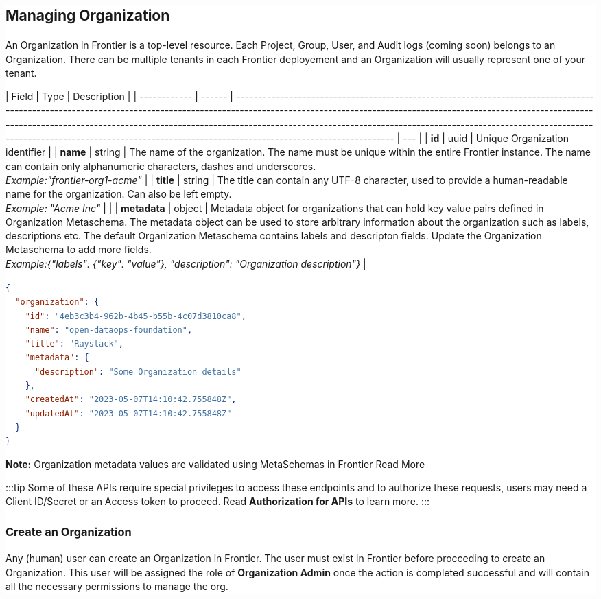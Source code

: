 
## Managing Organization

An Organization in Frontier is a top-level resource. Each Project, Group, User, and Audit logs (coming soon) belongs to an Organization. There can be multiple tenants in each Frontier deployement and an Organization will usually represent one of your tenant.

<Tabs groupId="model">
  <TabItem value="Model" label="Model" default>

| Field        | Type   | Description                                                                                                                                                                                                                                                                                                                                                                                                                                         |
| ------------ | ------ | --------------------------------------------------------------------------------------------------------------------------------------------------------------------------------------------------------------------------------------------------------------------------------------------------------------------------------------------------------------------------------------------------------------------------------------------------- | --- |
| **id**       | uuid   | Unique Organization identifier                                                                                                                                                                                                                                                                                                                                                                                                                      |
| **name**     | string | The name of the organization. The name must be unique within the entire Frontier instance. The name can contain only alphanumeric characters, dashes and underscores.<br/> _Example:"frontier-org1-acme"_                                                                                                                                                                                                                                           |
| **title**    | string | The title can contain any UTF-8 character, used to provide a human-readable name for the organization. Can also be left empty. <br/>_Example: "Acme Inc"_                                                                                                                                                                                                                                                                                           |     |
| **metadata** | object | Metadata object for organizations that can hold key value pairs defined in Organization Metaschema. The metadata object can be used to store arbitrary information about the organization such as labels, descriptions etc. The default Organization Metaschema contains labels and descripton fields. Update the Organization Metaschema to add more fields.<br/>_Example:{"labels": {"key": "value"}, "description": "Organization description"}_ |

</TabItem>
<TabItem value="JSON" label="Sample JSON" default>

```json
{
  "organization": {
    "id": "4eb3c3b4-962b-4b45-b55b-4c07d3810ca8",
    "name": "open-dataops-foundation",
    "title": "Raystack",
    "metadata": {
      "description": "Some Organization details"
    },
    "createdAt": "2023-05-07T14:10:42.755848Z",
    "updatedAt": "2023-05-07T14:10:42.755848Z"
  }
}
```

</TabItem>
</Tabs>

**Note:** Organization metadata values are validated using MetaSchemas in Frontier [Read More](../reference/metaschemas.md)

:::tip
Some of these APIs require special privileges to access these endpoints and to authorize these requests, users may need a Client ID/Secret or an Access token to proceed. Read [**Authorization for APIs**](../reference/api-auth.md) to learn more.
:::

### Create an Organization

Any (human) user can create an Organization in Frontier. The user must exist in Frontier before procceding to create an Organization. This user will be assigned the role of **Organization Admin** once the action is completed successful and will contain all the necessary permissions to manage the org.
